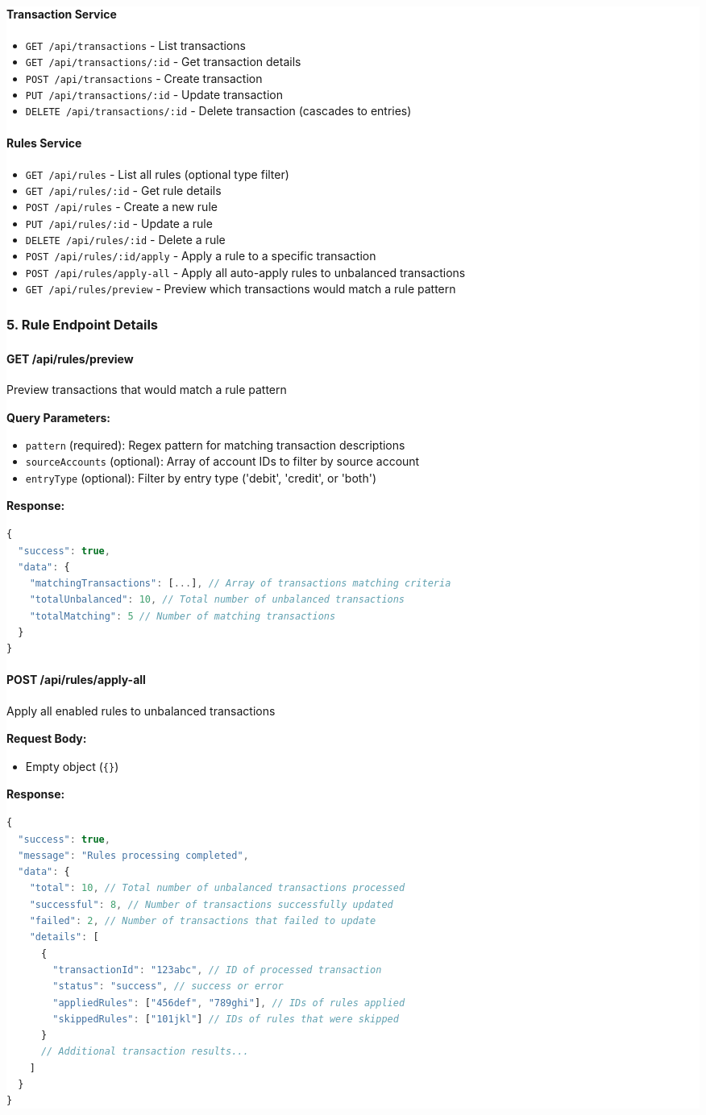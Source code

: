 #### Transaction Service
- `GET /api/transactions` - List transactions
- `GET /api/transactions/:id` - Get transaction details
- `POST /api/transactions` - Create transaction
- `PUT /api/transactions/:id` - Update transaction
- `DELETE /api/transactions/:id` - Delete transaction (cascades to entries)

#### Rules Service
- `GET /api/rules` - List all rules (optional type filter)
- `GET /api/rules/:id` - Get rule details
- `POST /api/rules` - Create a new rule
- `PUT /api/rules/:id` - Update a rule
- `DELETE /api/rules/:id` - Delete a rule
- `POST /api/rules/:id/apply` - Apply a rule to a specific transaction
- `POST /api/rules/apply-all` - Apply all auto-apply rules to unbalanced transactions
- `GET /api/rules/preview` - Preview which transactions would match a rule pattern

### 5. Rule Endpoint Details

#### GET /api/rules/preview
Preview transactions that would match a rule pattern

**Query Parameters:**
- `pattern` (required): Regex pattern for matching transaction descriptions
- `sourceAccounts` (optional): Array of account IDs to filter by source account
- `entryType` (optional): Filter by entry type ('debit', 'credit', or 'both')

**Response:**
```javascript
{
  "success": true,
  "data": {
    "matchingTransactions": [...], // Array of transactions matching criteria
    "totalUnbalanced": 10, // Total number of unbalanced transactions
    "totalMatching": 5 // Number of matching transactions
  }
}
```

#### POST /api/rules/apply-all
Apply all enabled rules to unbalanced transactions

**Request Body:**
- Empty object (`{}`)

**Response:**
```javascript
{
  "success": true,
  "message": "Rules processing completed",
  "data": {
    "total": 10, // Total number of unbalanced transactions processed
    "successful": 8, // Number of transactions successfully updated
    "failed": 2, // Number of transactions that failed to update
    "details": [
      {
        "transactionId": "123abc", // ID of processed transaction
        "status": "success", // success or error
        "appliedRules": ["456def", "789ghi"], // IDs of rules applied
        "skippedRules": ["101jkl"] // IDs of rules that were skipped
      }
      // Additional transaction results...
    ]
  }
}
```